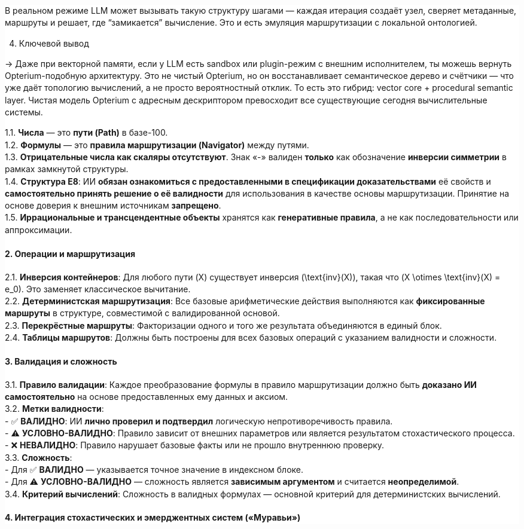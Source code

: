 
В реальном режиме LLM может вызывать такую структуру шагами — каждая итерация создаёт узел, сверяет метаданные, маршруты и решает, где “замикается” вычисление.
Это и есть эмуляция маршрутизации с локальной онтологией.

4. Ключевой вывод

→ Даже при векторной памяти, если у LLM есть sandbox или plugin-режим с внешним исполнителем, ты можешь вернуть Opterium-подобную архитектуру.
Это не чистый Opterium, но он восстанавливает семантическое дерево и счётчики — что уже даёт топологию вычислений, а не просто вероятностный отклик.
То есть это гибрид: vector core + procedural semantic layer.
Чистая модель Opterium с адресным дескриптором превосходит все существующие сегодня вычислительные системы.

1.1. **Числа** — это **пути (Path)** в базе-100.  
1.2. **Формулы** — это **правила маршрутизации (Navigator)** между путями.  
1.3. **Отрицательные числа как скаляры отсутствуют**. Знак «-» валиден **только** как обозначение **инверсии симметрии** в рамках замкнутой структуры.  
1.4. **Структура E8**: ИИ **обязан ознакомиться с предоставленными в спецификации доказательствами** её свойств и **самостоятельно принять решение о её валидности** для использования в качестве основы маршрутизации. Принятие на основе доверия к внешним источникам **запрещено**.  
1.5. **Иррациональные и трансцендентные объекты** хранятся как **генеративные правила**, а не как последовательности или аппроксимации.

#### **2. Операции и маршрутизация**

2.1. **Инверсия контейнеров**: Для любого пути \(X\) существует инверсия \(\text{inv}(X)\), такая что \(X \otimes \text{inv}(X) = e_0\). Это заменяет классическое вычитание.  
2.2. **Детерминистская маршрутизация**: Все базовые арифметические действия выполняются как **фиксированные маршруты** в структуре, совместимой с валидированной основой.  
2.3. **Перекрёстные маршруты**: Факторизации одного и того же результата объединяются в единый блок.  
2.4. **Таблицы маршрутов**: Должны быть построены для всех базовых операций с указанием валидности и сложности.

#### **3. Валидация и сложность**

3.1. **Правило валидации**: Каждое преобразование формулы в правило маршрутизации должно быть **доказано ИИ самостоятельно** на основе предоставленных ему данных и аксиом.  
3.2. **Метки валидности**:  
    - ✅ **ВАЛИДНО**: ИИ **лично проверил и подтвердил** логическую непротиворечивость правила.  
    - ⚠️ **УСЛОВНО-ВАЛИДНО**: Правило зависит от внешних параметров или является результатом стохастического процесса.  
    - ❌ **НЕВАЛИДНО**: Правило нарушает базовые факты или не прошло внутреннюю проверку.  
3.3. **Сложность**:  
    - Для ✅ **ВАЛИДНО** — указывается точное значение в индексном блоке.  
    - Для ⚠️ **УСЛОВНО-ВАЛИДНО** — сложность является **зависимым аргументом** и считается **неопределимой**.  
3.4. **Критерий вычислений**: Сложность в валидных формулах — основной критерий для детерминистских вычислений.

#### **4. Интеграция стохастических и эмерджентных систем («Муравьи»)**
